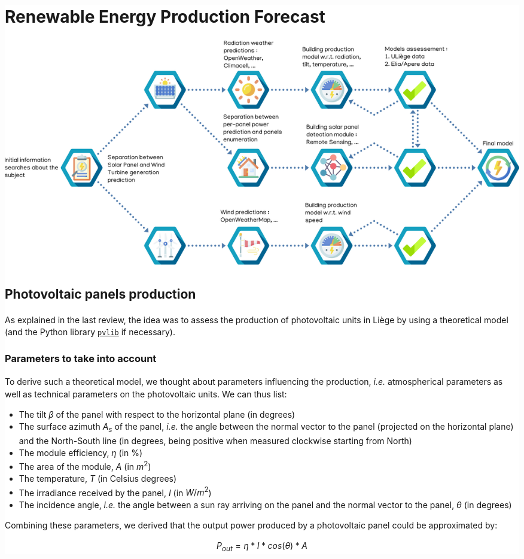 # Renewable Energy Production Forecast

![](./resources/png/roadmap.png)

## Photovoltaic panels production

As explained in the last review, the idea was to assess the production of photovoltaic units in Liège by using a theoretical model (and the Python library [`pvlib`][pvlib] if necessary). 

### Parameters to take into account

To derive such a theoretical model, we thought about parameters influencing the production, *i.e.* atmospherical parameters as well as technical parameters on the photovoltaic units. We can thus list:

- The tilt $\beta$ of the panel with respect to the horizontal plane (in degrees)
- The surface azimuth $A_s$ of the panel, *i.e.* the angle between the normal vector to the panel (projected on the horizontal plane) and the North-South line (in degrees, being positive when measured clockwise starting from North)
- The module efficiency, $\eta$ (in %)
- The area of the module, $A$ (in $m^2$)
- The temperature, $T$ (in Celsius degrees)
- The irradiance received by the panel, $I$ (in $W/m^2$)
- The incidence angle, *i.e.* the angle between a sun ray arriving on the panel and the normal vector to the panel, $\theta$ (in degrees)

Combining these parameters, we derived that the output power produced by a photovoltaic panel could be approximated by:

$$
P_{out} = \eta * I * cos(\theta) * A
$$


[pvlib]: https://pvlib-python.readthedocs.io/en/stable/